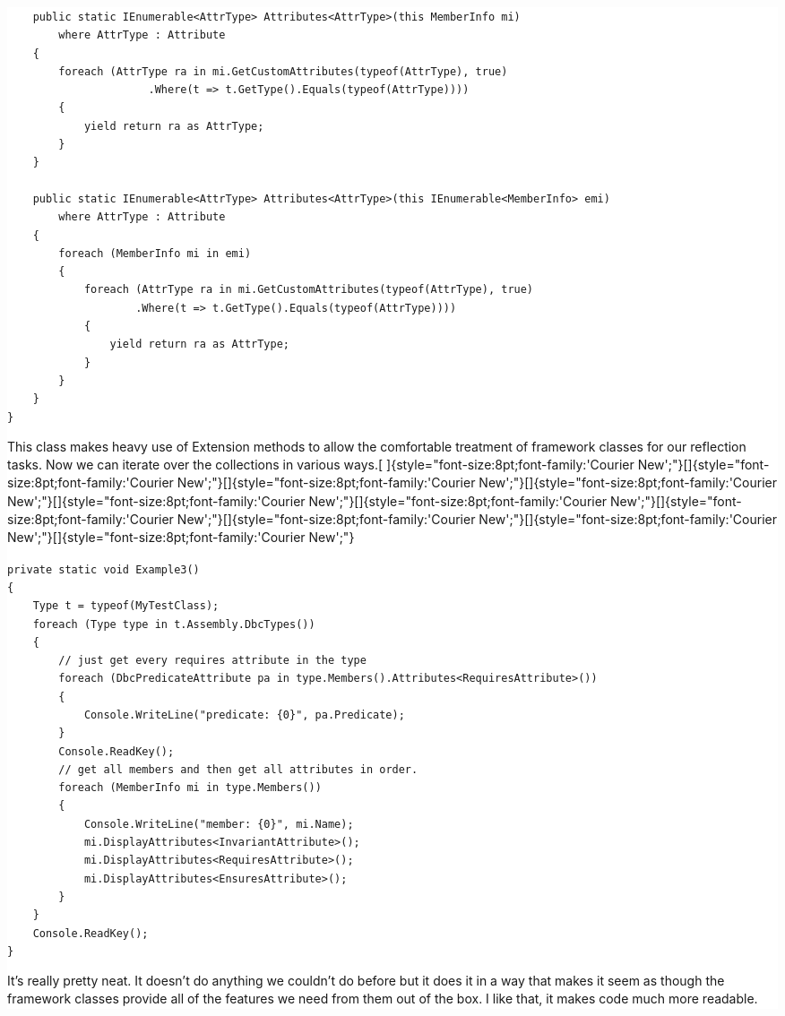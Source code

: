         public static IEnumerable<AttrType> Attributes<AttrType>(this MemberInfo mi) 
            where AttrType : Attribute 
        { 
            foreach (AttrType ra in mi.GetCustomAttributes(typeof(AttrType), true) 
                          .Where(t => t.GetType().Equals(typeof(AttrType)))) 
            { 
                yield return ra as AttrType; 
            } 
        }            

        public static IEnumerable<AttrType> Attributes<AttrType>(this IEnumerable<MemberInfo> emi) 
            where AttrType : Attribute 
        { 
            foreach (MemberInfo mi in emi) 
            { 
                foreach (AttrType ra in mi.GetCustomAttributes(typeof(AttrType), true) 
                        .Where(t => t.GetType().Equals(typeof(AttrType)))) 
                { 
                    yield return ra as AttrType; 
                } 
            } 
        } 
    }

This class makes heavy use of Extension methods to allow the comfortable treatment of framework classes for our reflection tasks. Now we can iterate over the collections in various ways.[ ]{style="font-size:8pt;font-family:'Courier New';"}[]{style="font-size:8pt;font-family:'Courier New';"}[]{style="font-size:8pt;font-family:'Courier New';"}[]{style="font-size:8pt;font-family:'Courier New';"}[]{style="font-size:8pt;font-family:'Courier New';"}[]{style="font-size:8pt;font-family:'Courier New';"}[]{style="font-size:8pt;font-family:'Courier New';"}[]{style="font-size:8pt;font-family:'Courier New';"}[]{style="font-size:8pt;font-family:'Courier New';"}[]{style="font-size:8pt;font-family:'Courier New';"}

    private static void Example3() 
    { 
        Type t = typeof(MyTestClass); 
        foreach (Type type in t.Assembly.DbcTypes()) 
        { 
            // just get every requires attribute in the type 
            foreach (DbcPredicateAttribute pa in type.Members().Attributes<RequiresAttribute>()) 
            { 
                Console.WriteLine("predicate: {0}", pa.Predicate); 
            } 
            Console.ReadKey(); 
            // get all members and then get all attributes in order. 
            foreach (MemberInfo mi in type.Members()) 
            { 
                Console.WriteLine("member: {0}", mi.Name); 
                mi.DisplayAttributes<InvariantAttribute>(); 
                mi.DisplayAttributes<RequiresAttribute>(); 
                mi.DisplayAttributes<EnsuresAttribute>(); 
            } 
        } 
        Console.ReadKey(); 
    }

It’s really pretty neat. It doesn’t do anything we couldn’t do before but it does it in a way that makes it seem as though the framework classes provide all of the features we need from them out of the box. I like that, it makes code much more readable.
